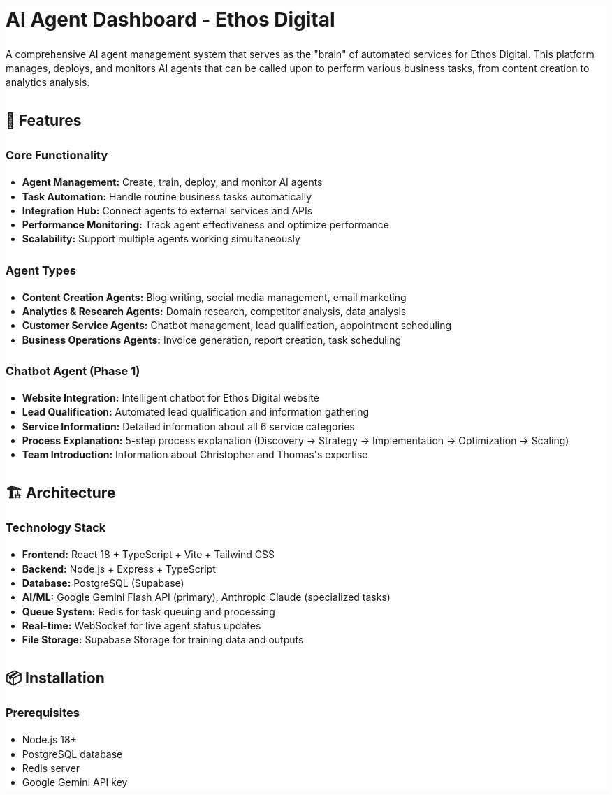 # AI Agent Dashboard - Ethos Digital

A comprehensive AI agent management system that serves as the "brain" of automated services for Ethos Digital. This platform manages, deploys, and monitors AI agents that can be called upon to perform various business tasks, from content creation to analytics analysis.

## 🚀 Features

### Core Functionality
- **Agent Management:** Create, train, deploy, and monitor AI agents
- **Task Automation:** Handle routine business tasks automatically
- **Integration Hub:** Connect agents to external services and APIs
- **Performance Monitoring:** Track agent effectiveness and optimize performance
- **Scalability:** Support multiple agents working simultaneously

### Agent Types
- **Content Creation Agents:** Blog writing, social media management, email marketing
- **Analytics & Research Agents:** Domain research, competitor analysis, data analysis
- **Customer Service Agents:** Chatbot management, lead qualification, appointment scheduling
- **Business Operations Agents:** Invoice generation, report creation, task scheduling

### Chatbot Agent (Phase 1)
- **Website Integration:** Intelligent chatbot for Ethos Digital website
- **Lead Qualification:** Automated lead qualification and information gathering
- **Service Information:** Detailed information about all 6 service categories
- **Process Explanation:** 5-step process explanation (Discovery → Strategy → Implementation → Optimization → Scaling)
- **Team Introduction:** Information about Christopher and Thomas's expertise

## 🏗️ Architecture

### Technology Stack
- **Frontend:** React 18 + TypeScript + Vite + Tailwind CSS
- **Backend:** Node.js + Express + TypeScript
- **Database:** PostgreSQL (Supabase)
- **AI/ML:** Google Gemini Flash API (primary), Anthropic Claude (specialized tasks)
- **Queue System:** Redis for task queuing and processing
- **Real-time:** WebSocket for live agent status updates
- **File Storage:** Supabase Storage for training data and outputs

## 📦 Installation

### Prerequisites
- Node.js 18+ 
- PostgreSQL database
- Redis server
- Google Gemini API key
